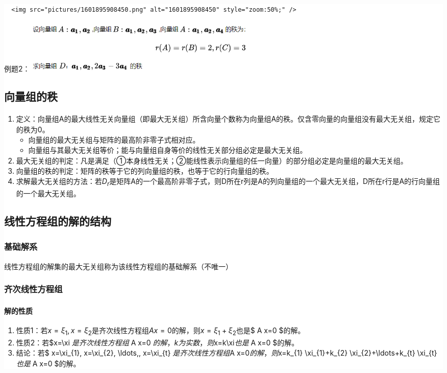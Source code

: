       <img src="pictures/1601895908450.png" alt="1601895908450" style="zoom:50%;" /> 
   
   例题2：<img src="pictures/1602078993036.png" alt="1602078993036" style="zoom: 67%;" /> 

## 向量组的秩

1. 定义：向量组A的最大线性无关向量组（即最大无关组）所含向量个数称为向量组A的秩。仅含零向量的向量组没有最大无关组，规定它的秩为0。
   - 向量组的最大无关组与矩阵的最高阶非零子式相对应。
   - 向量组与其最大无关组等价；能与向量组自身等价的线性无关部分组必定是最大无关组。
2. 最大无关组的判定：凡是满足（①本身线性无关；②能线性表示向量组的任一向量）的部分组必定是向量组的最大无关组。
3. 向量组的秩的判定：矩阵的秩等于它的列向量组的秩，也等于它的行向量组的秩。
4. 求解最大无关组的方法：若$D_{r}$是矩阵A的一个最高阶非零子式，则D所在r列是A的列向量组的一个最大无关组，D所在r行是A的行向量组的一个最大无关组。

## 线性方程组的解的结构

### 基础解系

线性方程组的解集的最大无关组称为该线性方程组的基础解系（不唯一）

### 齐次线性方程组

#### 解的性质

1. 性质1：若$x=\xi_{1},x=\xi_{2}$是齐次线性方程组$Ax=0$的解，则$x=\xi_{1}+\xi_{2}$也是$  A x=0  $的解。
2. 性质2：若$x=\xi  $是齐次线性方程组$  A x=0  $的解，k为实数，则$x=k\xi$也是$  A x=0  $的解。
3. 结论：若$ x=\xi_{1}, x=\xi_{2}, \ldots,, x=\xi_{t} $是齐次线性方程组$A x=0$的解， 则$x=k_{1} \xi_{1}+k_{2} \xi_{2}+\ldots+k_{t} \xi_{t}$也是$  A x=0  $的解。
